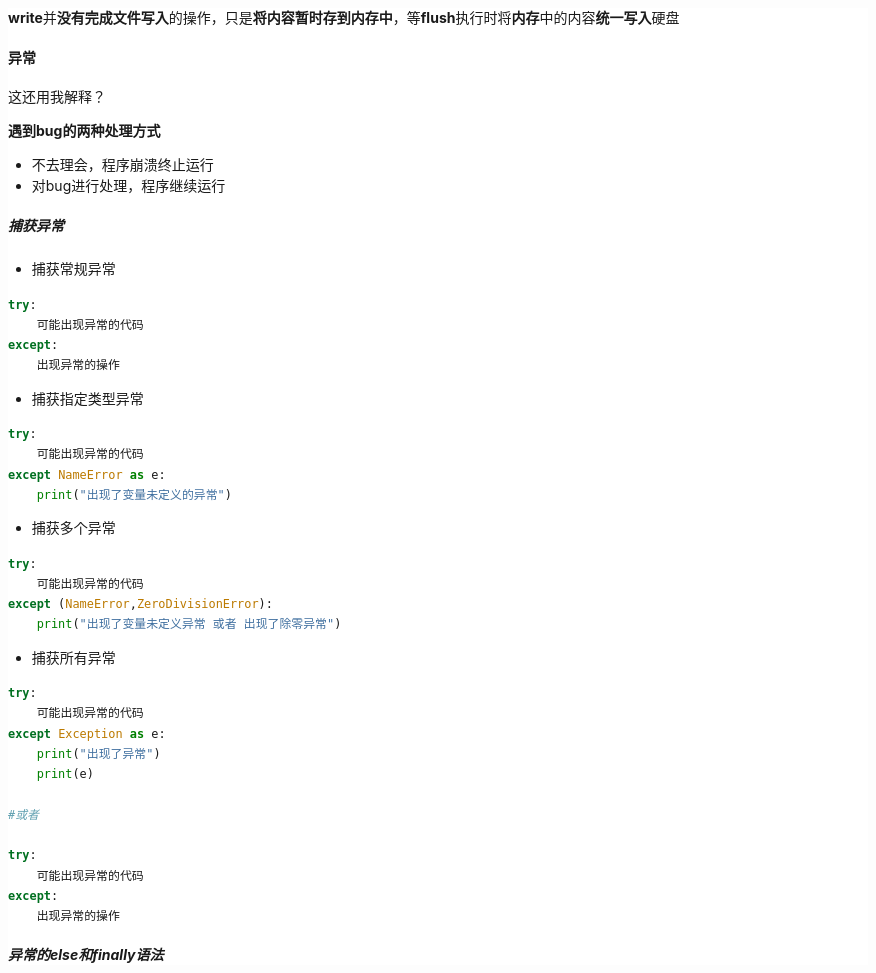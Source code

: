 **write**并**没有完成文件写入**的操作，只是**将内容暂时存到内存中**，等**flush**执行时将**内存**中的内容**统一写入**硬盘

#### 异常

这还用我解释？

**遇到bug的两种处理方式**

- 不去理会，程序崩溃终止运行
- 对bug进行处理，程序继续运行

##### 捕获异常

- 捕获常规异常

```python
try:
    可能出现异常的代码
except:
    出现异常的操作
```

- 捕获指定类型异常

```python
try:
    可能出现异常的代码
except NameError as e:
    print("出现了变量未定义的异常")
```

- 捕获多个异常

```python
try:
    可能出现异常的代码
except (NameError,ZeroDivisionError):
    print("出现了变量未定义异常 或者 出现了除零异常")
```

- 捕获所有异常

```python
try:
    可能出现异常的代码
except Exception as e:
    print("出现了异常")
    print(e)
    
#或者

try:
    可能出现异常的代码
except:
    出现异常的操作
```

##### 异常的else和finally语法
